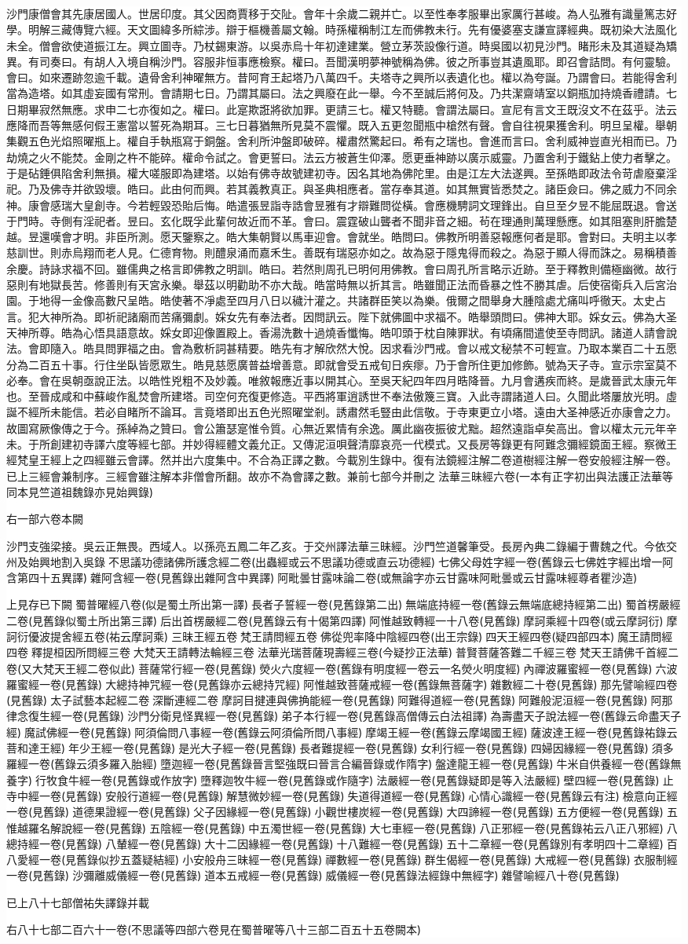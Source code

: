 沙門康僧會其先康居國人。世居印度。其父因商賈移于交阯。會年十余歲二親并亡。以至性奉孝服畢出家厲行甚峻。為人弘雅有識量篤志好學。明解三藏傳覽六經。天文圖緯多所綜涉。辯于樞機善屬文翰。時孫權稱制江左而佛教未行。先有優婆塞支謙宣譯經典。既初染大法風化未全。僧會欲使道振江左。興立圖寺。乃杖錫東游。以吳赤烏十年初達建業。營立茅茨設像行道。時吳國以初見沙門。睹形未及其道疑為矯異。有司奏曰。有胡人入境自稱沙門。容服非恒事應檢察。權曰。吾聞漢明夢神號稱為佛。彼之所事豈其遺風耶。即召會詰問。有何靈驗。會曰。如來遷跡忽逾千載。遺骨舍利神曜無方。昔阿育王起塔乃八萬四千。夫塔寺之興所以表遺化也。權以為夸誕。乃謂會曰。若能得舍利當為造塔。如其虛妄國有常刑。會請期七日。乃謂其屬曰。法之興廢在此一舉。今不至誠后將何及。乃共潔齋靖室以銅瓶加持燒香禮請。七日期畢寂然無應。求申二七亦復如之。權曰。此寔欺誑將欲加罪。更請三七。權又特聽。會謂法屬曰。宣尼有言文王既沒文不在茲乎。法云應降而吾等無感何假王憲當以誓死為期耳。三七日暮猶無所見莫不震懼。既入五更忽聞瓶中槍然有聲。會自往視果獲舍利。明旦呈權。舉朝集觀五色光焰照曜瓶上。權自手執瓶寫于銅盤。舍利所沖盤即破碎。權肅然驚起曰。希有之瑞也。會進而言曰。舍利威神豈直光相而已。乃劫燒之火不能焚。金剛之杵不能碎。權命令試之。會更誓曰。法云方被蒼生仰澤。愿更垂神跡以廣示威靈。乃置舍利于鐵鉆上使力者擊之。于是砧錘俱陷舍利無損。權大嗟服即為建塔。以始有佛寺故號建初寺。因名其地為佛陀里。由是江左大法遂興。至孫皓即政法令苛虐廢棄淫祀。乃及佛寺并欲毀壞。皓曰。此由何而興。若其義教真正。與圣典相應者。當存奉其道。如其無實皆悉焚之。諸臣僉曰。佛之威力不同余神。康會感瑞大皇創寺。今若輕毀恐貽后悔。皓遣張昱詣寺誥會昱雅有才辯難問從橫。會應機騁詞文理鋒出。自旦至夕昱不能屈既退。會送于門時。寺側有淫祀者。昱曰。玄化既孚此輩何故近而不革。會曰。震霆破山聾者不聞非音之細。茍在理通則萬理懸應。如其阻塞則肝膽楚越。昱還嘆會才明。非臣所測。愿天鑒察之。皓大集朝賢以馬車迎會。會就坐。皓問曰。佛教所明善惡報應何者是耶。會對曰。夫明主以孝慈訓世。則赤烏翔而老人見。仁德育物。則醴泉涌而嘉禾生。善既有瑞惡亦如之。故為惡于隱鬼得而殺之。為惡于顯人得而誅之。易稱積善余慶。詩詠求福不回。雖儒典之格言即佛教之明訓。皓曰。若然則周孔已明何用佛教。會曰周孔所言略示近跡。至于釋教則備極幽微。故行惡則有地獄長苦。修善則有天宮永樂。舉茲以明勸助不亦大哉。皓當時無以折其言。皓雖聞正法而昏暴之性不勝其虐。后使宿衛兵入后宮治園。于地得一金像高數尺呈皓。皓使著不凈處至四月八日以穢汁灌之。共諸群臣笑以為樂。俄爾之間舉身大腫陰處尤痛叫呼徹天。太史占言。犯大神所為。即祈祀諸廟而苦痛彌劇。婇女先有奉法者。因問訊云。陛下就佛圖中求福不。皓舉頭問曰。佛神大耶。婇女云。佛為大圣天神所尊。皓為心悟具語意故。婇女即迎像置殿上。香湯洗數十過燒香懺悔。皓叩頭于枕自陳罪狀。有頃痛間遣使至寺問訊。諸道人請會說法。會即隨入。皓具問罪福之由。會為敷析詞甚精要。皓先有才解欣然大悅。因求看沙門戒。會以戒文秘禁不可輕宣。乃取本業百二十五愿分為二百五十事。行住坐臥皆愿眾生。皓見慈愿廣普益增善意。即就會受五戒旬日疾瘳。乃于會所住更加修飾。號為天子寺。宣示宗室莫不必奉。會在吳朝亟說正法。以皓性兇粗不及妙義。唯敘報應近事以開其心。至吳天紀四年四月晧降晉。九月會遘疾而終。是歲晉武太康元年也。至晉成咸和中蘇峻作亂焚會所建塔。司空何充復更修造。平西將軍逍誘世不奉法傲篾三寶。入此寺謂諸道人曰。久聞此塔屢放光明。虛誕不經所未能信。若必自睹所不論耳。言竟塔即出五色光照曜堂剎。誘肅然毛豎由此信敬。于寺東更立小塔。遠由大圣神感近亦康會之力。故圖寫厥像傳之于今。孫綽為之贊曰。會公簫瑟寔惟令質。心無近累情有余逸。厲此幽夜振彼尤黜。超然遠詣卓矣高出。會以權太元元年辛未。于所創建初寺譯六度等經七部。并妙得經體文義允正。又傳泥洹唄聲清靡哀亮一代模式。又長房等錄更有阿難念彌經鏡面王經。察微王經梵皇王經上之四經雖云會譯。然并出六度集中。不合為正譯之數。今載別生錄中。復有法鏡經注解二卷道樹經注解一卷安般經注解一卷。已上三經會兼制序。三經會雖注解本非僧會所翻。故亦不為會譯之數。兼前七部今并刪之  法華三昧經六卷(一本有正字初出與法護正法華等同本見竺道祖魏錄亦見始興錄)

右一部六卷本闕

沙門支強梁接。吳云正無畏。西域人。以孫亮五鳳二年乙亥。于交州譯法華三昧經。沙門竺道馨筆受。長房內典二錄編于曹魏之代。今依交州及始興地割入吳錄  不思議功德諸佛所護念經二卷(出蟲經或云不思議功德或直云功德經)  七佛父母姓字經一卷(舊錄云七佛姓字經出增一阿含第四十五異譯)  雜阿含經一卷(見舊錄出雜阿含中異譯)  阿毗曇甘露味論二卷(或無論字亦云甘露味阿毗曇或云甘露味經尊者瞿沙造)

上見存已下闕  蜀普曜經八卷(似是蜀土所出第一譯)  長者子誓經一卷(見舊錄第二出)  無端底持經一卷(舊錄云無端底總持經第二出)  蜀首楞嚴經二卷(見舊錄似蜀土所出第三譯)  后出首楞嚴經二卷(見舊錄云有十偈第四譯)  阿惟越致轉經一十八卷(見舊錄)  摩訶乘經十四卷(或云摩訶衍)  摩訶衍優波提舍經五卷(祐云摩訶乘)  三昧王經五卷  梵王請問經五卷  佛從兜率降中陰經四卷(出王宗錄)  四天王經四卷(疑四部四本)  魔王請問經四卷  釋提桓因所問經三卷  大梵天王請轉法輪經三卷  法華光瑞菩薩現壽經三卷(今疑抄正法華)  普賢菩薩答難二千經三卷  梵天王請佛千首經二卷(又大梵天王經二卷似此)  菩薩常行經一卷(見舊錄)  熒火六度經一卷(舊錄有明度經一卷云一名熒火明度經)  內禪波羅蜜經一卷(見舊錄)  六波羅蜜經一卷(見舊錄)  大總持神咒經一卷(見舊錄亦云總持咒經)  阿惟越致菩薩戒經一卷(舊錄無菩薩字)  雜數經二十卷(見舊錄)  那先譬喻經四卷(見舊錄)  太子試藝本起經二卷  深斷連經二卷  摩訶目揵連與佛捔能經一卷(見舊錄)  阿難得道經一卷(見舊錄)  阿難般泥洹經一卷(見舊錄)  阿那律念復生經一卷(見舊錄)  沙門分衛見怪異經一卷(見舊錄)  弟子本行經一卷(見舊錄高僧傳云白法祖譯)  為壽盡天子說法經一卷(舊錄云命盡天子經)  魔試佛經一卷(見舊錄)  阿須倫問八事經一卷(舊錄云阿須倫所問八事經)  摩竭王經一卷(舊錄云摩竭國王經)  薩波達王經一卷(見舊錄祐錄云菩和達王經)  年少王經一卷(見舊錄)  是光大子經一卷(見舊錄)  長者難提經一卷(見舊錄)  女利行經一卷(見舊錄)  四婦因緣經一卷(見舊錄)  須多羅經一卷(舊錄云須多羅入胎經)  墮迦經一卷(見舊錄晉言堅強既曰晉言合編晉錄或作隋字)  盤達龍王經一卷(見舊錄)  牛米自供養經一卷(舊錄無養字)  行牧食牛經一卷(見舊錄或作放字)  墮釋迦牧牛經一卷(見舊錄或作隨字)  法嚴經一卷(見舊錄疑即是等入法嚴經)  壁四經一卷(見舊錄)  止寺中經一卷(見舊錄)  安般行道經一卷(見舊錄)  解慧微妙經一卷(見舊錄)  失道得道經一卷(見舊錄)  心情心識經一卷(見舊錄云有注)  檢意向正經一卷(見舊錄)  道德果證經一卷(見舊錄)  父子因緣經一卷(見舊錄)  小觀世樓炭經一卷(見舊錄)  大四諦經一卷(見舊錄)  五方便經一卷(見舊錄)  五惟越羅名解說經一卷(見舊錄)  五陰經一卷(見舊錄)  中五濁世經一卷(見舊錄)  大七車經一卷(見舊錄)  八正邪經一卷(見舊錄祐云八正八邪經)  八總持經一卷(見舊錄)  八輦經一卷(見舊錄)  大十二因緣經一卷(見舊錄)  十八難經一卷(見舊錄)  五十二章經一卷(見舊錄別有孝明四十二章經)  百八愛經一卷(見舊錄似抄五蓋疑結經)  小安般舟三昧經一卷(見舊錄)  禪數經一卷(見舊錄)  群生偈經一卷(見舊錄)  大戒經一卷(見舊錄)  衣服制經一卷(見舊錄)  沙彌離威儀經一卷(見舊錄)  道本五戒經一卷(見舊錄)  威儀經一卷(見舊錄法經錄中無經字)  雜譬喻經八十卷(見舊錄)

已上八十七部僧祐失譯錄并載

右八十七部二百六十一卷(不思議等四部六卷見在蜀普曜等八十三部二百五十五卷闕本)

